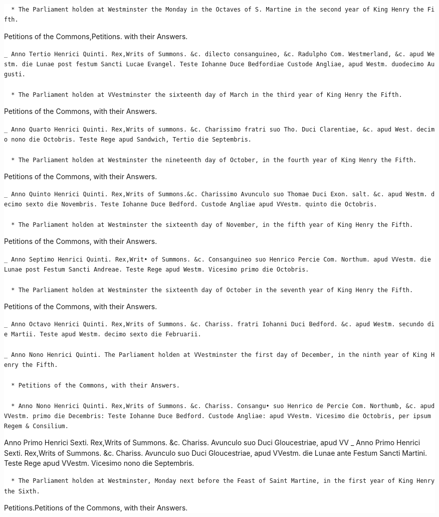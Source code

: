       * The Parliament holden at Westminster the Monday in the Octaves of S. Martine in the second year of King Henry the Fifth.

Petitions of the Commons,Petitions. with their Answers.

    _ Anno Tertio Henrici Quinti. Rex,Writs of Summons. &c. dilecto consanguineo, &c. Radulpho Com. Westmerland, &c. apud Westm. die Lunae post festum Sancti Lucae Evangel. Teste Iohanne Duce Bedfordiae Custode Angliae, apud Westm. duodecimo Augusti.

      * The Parliament holden at VVestminster the sixteenth day of March in the third year of King Henry the Fifth.

Petitions of the Commons, with their Answers.

    _ Anno Quarto Henrici Quinti. Rex,Writs of summons. &c. Charissimo fratri suo Tho. Duci Clarentiae, &c. apud West. decimo nono die Octobris. Teste Rege apud Sandwich, Tertio die Septembris.

      * The Parliament holden at Westminster the nineteenth day of October, in the fourth year of King Henry the Fifth.

Petitions of the Commons, with their Answers.

    _ Anno Quinto Henrici Quinti. Rex,Writs of Summons.&c. Charissimo Avunculo suo Thomae Duci Exon. salt. &c. apud Westm. decimo sexto die Novembris. Teste Iohanne Duce Bedford. Custode Angliae apud VVestm. quinto die Octobris.

      * The Parliament holden at Westminster the sixteenth day of November, in the fifth year of King Henry the Fifth.

Petitions of the Commons, with their Answers.

    _ Anno Septimo Henrici Quinti. Rex,Writ• of Summons. &c. Consanguineo suo Henrico Percie Com. Northum. apud VVestm. die Lunae post Festum Sancti Andreae. Teste Rege apud Westm. Vicesimo primo die Octobris.

      * The Parliament holden at Westminster the sixteenth day of October in the seventh year of King Henry the Fifth.

Petitions of the Commons, with their Answers.

    _ Anno Octavo Henrici Quinti. Rex,Writs of Summons. &c. Chariss. fratri Iohanni Duci Bedford. &c. apud Westm. secundo die Martii. Teste apud Westm. decimo sexto die Februarii.

    _ Anno Nono Henrici Quinti. The Parliament holden at VVestminster the first day of December, in the ninth year of King Henry the Fifth.

      * Petitions of the Commons, with their Answers.

      * Anno Nono Henrici Quinti. Rex,Writs of Summons. &c. Chariss. Consangu• suo Henrico de Percie Com. Northumb, &c. apud VVestm. primo die Decembris: Teste Iohanne Duce Bedford. Custode Angliae: apud VVestm. Vicesimo die Octobris, per ipsum Regem & Consilium.
Anno Primo Henrici Sexti. Rex,Writs of Summons. &c. Chariss. Avunculo suo Duci Gloucestriae, apud VV
    _ Anno Primo Henrici Sexti. Rex,Writs of Summons. &c. Chariss. Avunculo suo Duci Gloucestriae, apud VVestm. die Lunae ante Festum Sancti Martini. Teste Rege apud VVestm. Vicesimo nono die Septembris.

      * The Parliament holden at Westminster, Monday next before the Feast of Saint Martine, in the first year of King Henry the Sixth.

Petitions.Petitions of the Commons, with their Answers.
